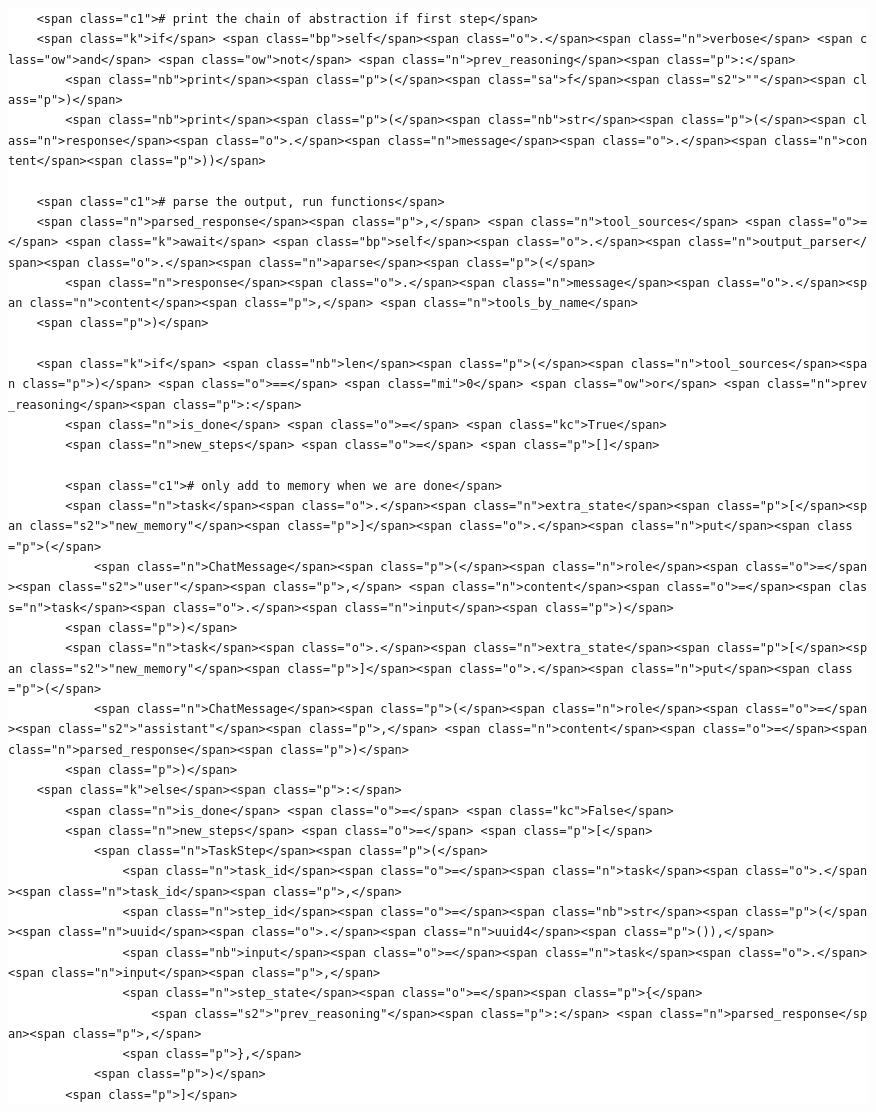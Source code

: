         <span class="c1"># print the chain of abstraction if first step</span>
        <span class="k">if</span> <span class="bp">self</span><span class="o">.</span><span class="n">verbose</span> <span class="ow">and</span> <span class="ow">not</span> <span class="n">prev_reasoning</span><span class="p">:</span>
            <span class="nb">print</span><span class="p">(</span><span class="sa">f</span><span class="s2">""</span><span class="p">)</span>
            <span class="nb">print</span><span class="p">(</span><span class="nb">str</span><span class="p">(</span><span class="n">response</span><span class="o">.</span><span class="n">message</span><span class="o">.</span><span class="n">content</span><span class="p">))</span>

        <span class="c1"># parse the output, run functions</span>
        <span class="n">parsed_response</span><span class="p">,</span> <span class="n">tool_sources</span> <span class="o">=</span> <span class="k">await</span> <span class="bp">self</span><span class="o">.</span><span class="n">output_parser</span><span class="o">.</span><span class="n">aparse</span><span class="p">(</span>
            <span class="n">response</span><span class="o">.</span><span class="n">message</span><span class="o">.</span><span class="n">content</span><span class="p">,</span> <span class="n">tools_by_name</span>
        <span class="p">)</span>

        <span class="k">if</span> <span class="nb">len</span><span class="p">(</span><span class="n">tool_sources</span><span class="p">)</span> <span class="o">==</span> <span class="mi">0</span> <span class="ow">or</span> <span class="n">prev_reasoning</span><span class="p">:</span>
            <span class="n">is_done</span> <span class="o">=</span> <span class="kc">True</span>
            <span class="n">new_steps</span> <span class="o">=</span> <span class="p">[]</span>

            <span class="c1"># only add to memory when we are done</span>
            <span class="n">task</span><span class="o">.</span><span class="n">extra_state</span><span class="p">[</span><span class="s2">"new_memory"</span><span class="p">]</span><span class="o">.</span><span class="n">put</span><span class="p">(</span>
                <span class="n">ChatMessage</span><span class="p">(</span><span class="n">role</span><span class="o">=</span><span class="s2">"user"</span><span class="p">,</span> <span class="n">content</span><span class="o">=</span><span class="n">task</span><span class="o">.</span><span class="n">input</span><span class="p">)</span>
            <span class="p">)</span>
            <span class="n">task</span><span class="o">.</span><span class="n">extra_state</span><span class="p">[</span><span class="s2">"new_memory"</span><span class="p">]</span><span class="o">.</span><span class="n">put</span><span class="p">(</span>
                <span class="n">ChatMessage</span><span class="p">(</span><span class="n">role</span><span class="o">=</span><span class="s2">"assistant"</span><span class="p">,</span> <span class="n">content</span><span class="o">=</span><span class="n">parsed_response</span><span class="p">)</span>
            <span class="p">)</span>
        <span class="k">else</span><span class="p">:</span>
            <span class="n">is_done</span> <span class="o">=</span> <span class="kc">False</span>
            <span class="n">new_steps</span> <span class="o">=</span> <span class="p">[</span>
                <span class="n">TaskStep</span><span class="p">(</span>
                    <span class="n">task_id</span><span class="o">=</span><span class="n">task</span><span class="o">.</span><span class="n">task_id</span><span class="p">,</span>
                    <span class="n">step_id</span><span class="o">=</span><span class="nb">str</span><span class="p">(</span><span class="n">uuid</span><span class="o">.</span><span class="n">uuid4</span><span class="p">()),</span>
                    <span class="nb">input</span><span class="o">=</span><span class="n">task</span><span class="o">.</span><span class="n">input</span><span class="p">,</span>
                    <span class="n">step_state</span><span class="o">=</span><span class="p">{</span>
                        <span class="s2">"prev_reasoning"</span><span class="p">:</span> <span class="n">parsed_response</span><span class="p">,</span>
                    <span class="p">},</span>
                <span class="p">)</span>
            <span class="p">]</span>
